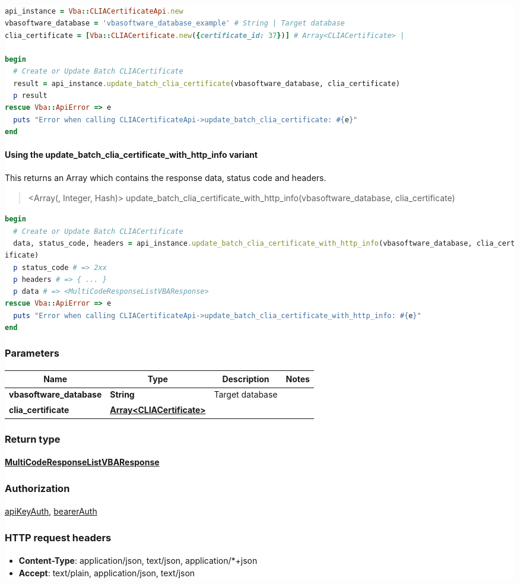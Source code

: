 ```ruby
api_instance = Vba::CLIACertificateApi.new
vbasoftware_database = 'vbasoftware_database_example' # String | Target database
clia_certificate = [Vba::CLIACertificate.new({certificate_id: 37})] # Array<CLIACertificate> | 

begin
  # Create or Update Batch CLIACertificate
  result = api_instance.update_batch_clia_certificate(vbasoftware_database, clia_certificate)
  p result
rescue Vba::ApiError => e
  puts "Error when calling CLIACertificateApi->update_batch_clia_certificate: #{e}"
end
```

#### Using the update_batch_clia_certificate_with_http_info variant

This returns an Array which contains the response data, status code and headers.

> <Array(<MultiCodeResponseListVBAResponse>, Integer, Hash)> update_batch_clia_certificate_with_http_info(vbasoftware_database, clia_certificate)

```ruby
begin
  # Create or Update Batch CLIACertificate
  data, status_code, headers = api_instance.update_batch_clia_certificate_with_http_info(vbasoftware_database, clia_certificate)
  p status_code # => 2xx
  p headers # => { ... }
  p data # => <MultiCodeResponseListVBAResponse>
rescue Vba::ApiError => e
  puts "Error when calling CLIACertificateApi->update_batch_clia_certificate_with_http_info: #{e}"
end
```

### Parameters

| Name | Type | Description | Notes |
| ---- | ---- | ----------- | ----- |
| **vbasoftware_database** | **String** | Target database |  |
| **clia_certificate** | [**Array&lt;CLIACertificate&gt;**](CLIACertificate.md) |  |  |

### Return type

[**MultiCodeResponseListVBAResponse**](MultiCodeResponseListVBAResponse.md)

### Authorization

[apiKeyAuth](../README.md#apiKeyAuth), [bearerAuth](../README.md#bearerAuth)

### HTTP request headers

- **Content-Type**: application/json, text/json, application/*+json
- **Accept**: text/plain, application/json, text/json
